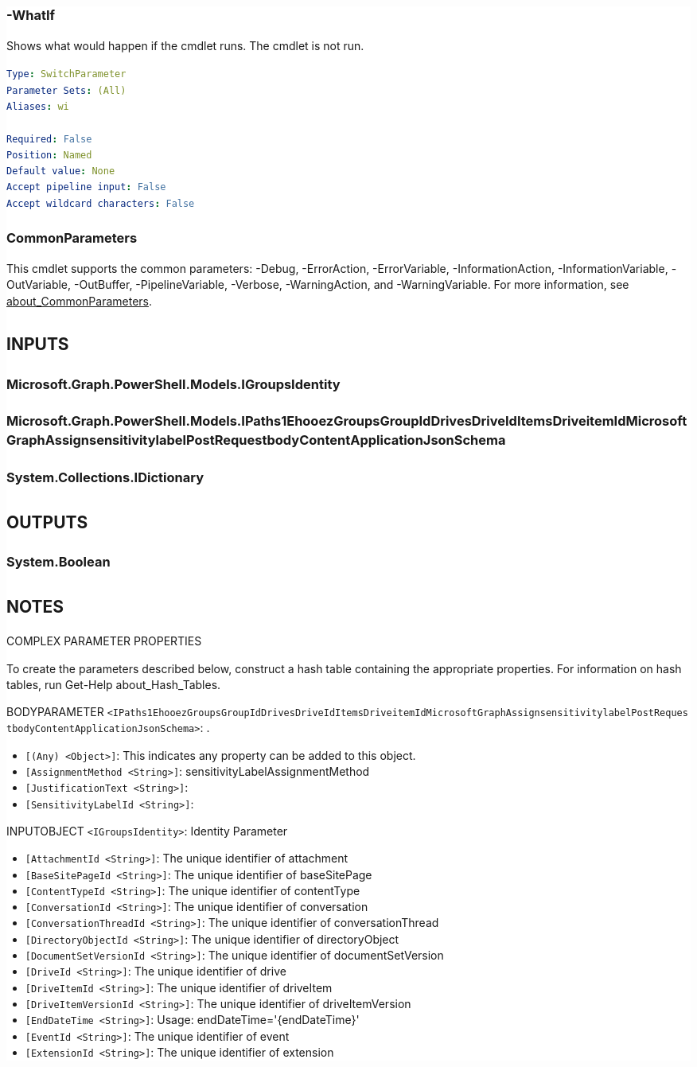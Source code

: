 ### -WhatIf
Shows what would happen if the cmdlet runs.
The cmdlet is not run.

```yaml
Type: SwitchParameter
Parameter Sets: (All)
Aliases: wi

Required: False
Position: Named
Default value: None
Accept pipeline input: False
Accept wildcard characters: False
```

### CommonParameters
This cmdlet supports the common parameters: -Debug, -ErrorAction, -ErrorVariable, -InformationAction, -InformationVariable, -OutVariable, -OutBuffer, -PipelineVariable, -Verbose, -WarningAction, and -WarningVariable. For more information, see [about_CommonParameters](http://go.microsoft.com/fwlink/?LinkID=113216).

## INPUTS

### Microsoft.Graph.PowerShell.Models.IGroupsIdentity
### Microsoft.Graph.PowerShell.Models.IPaths1EhooezGroupsGroupIdDrivesDriveIdItemsDriveitemIdMicrosoftGraphAssignsensitivitylabelPostRequestbodyContentApplicationJsonSchema
### System.Collections.IDictionary
## OUTPUTS

### System.Boolean
## NOTES
COMPLEX PARAMETER PROPERTIES

To create the parameters described below, construct a hash table containing the appropriate properties.
For information on hash tables, run Get-Help about_Hash_Tables.

BODYPARAMETER `<IPaths1EhooezGroupsGroupIdDrivesDriveIdItemsDriveitemIdMicrosoftGraphAssignsensitivitylabelPostRequestbodyContentApplicationJsonSchema>`: .
  - `[(Any) <Object>]`: This indicates any property can be added to this object.
  - `[AssignmentMethod <String>]`: sensitivityLabelAssignmentMethod
  - `[JustificationText <String>]`: 
  - `[SensitivityLabelId <String>]`: 

INPUTOBJECT `<IGroupsIdentity>`: Identity Parameter
  - `[AttachmentId <String>]`: The unique identifier of attachment
  - `[BaseSitePageId <String>]`: The unique identifier of baseSitePage
  - `[ContentTypeId <String>]`: The unique identifier of contentType
  - `[ConversationId <String>]`: The unique identifier of conversation
  - `[ConversationThreadId <String>]`: The unique identifier of conversationThread
  - `[DirectoryObjectId <String>]`: The unique identifier of directoryObject
  - `[DocumentSetVersionId <String>]`: The unique identifier of documentSetVersion
  - `[DriveId <String>]`: The unique identifier of drive
  - `[DriveItemId <String>]`: The unique identifier of driveItem
  - `[DriveItemVersionId <String>]`: The unique identifier of driveItemVersion
  - `[EndDateTime <String>]`: Usage: endDateTime='{endDateTime}'
  - `[EventId <String>]`: The unique identifier of event
  - `[ExtensionId <String>]`: The unique identifier of extension